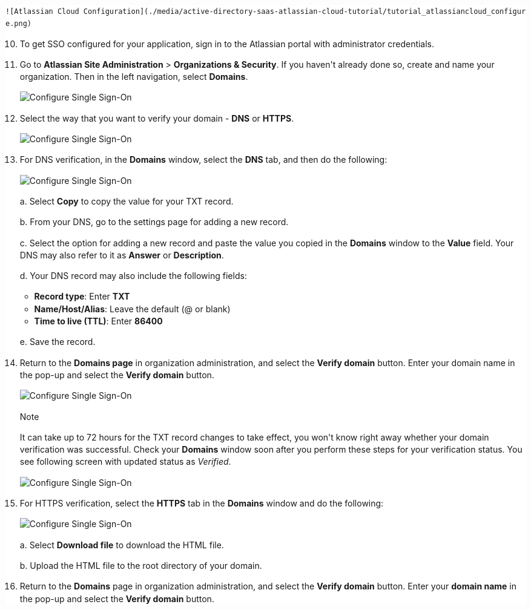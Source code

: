 	![Atlassian Cloud Configuration](./media/active-directory-saas-atlassian-cloud-tutorial/tutorial_atlassiancloud_configure.png) 

10. To get SSO configured for your application, sign in to the Atlassian portal with administrator credentials.

11. Go to **Atlassian Site Administration** > **Organizations & Security**. If you haven't already done so, create and name your organization. Then in the left navigation, select **Domains**.

	![Configure Single Sign-On](./media/active-directory-saas-atlassian-cloud-tutorial/tutorial_atlassiancloud_06.png)

11. Select the way that you want to verify your domain - **DNS** or **HTTPS**.

	![Configure Single Sign-On](./media/active-directory-saas-atlassian-cloud-tutorial/tutorial_atlassiancloud_17.png)

12. For DNS verification, in the **Domains** window, select the **DNS** tab, and then do the following:

	![Configure Single Sign-On](./media/active-directory-saas-atlassian-cloud-tutorial/tutorial_atlassiancloud_18.png)

	a. Select **Copy** to copy the value for your TXT record.

	b. From your DNS, go to the settings page for adding a new record.

	c. Select the option for adding a new record and paste the value you copied in the **Domains** window to the **Value** field. Your DNS may also refer to it as **Answer** or **Description**.

	d. Your DNS record may also include the following fields:
	
	* **Record type**: Enter **TXT**
	* **Name/Host/Alias**: Leave the default (@ or blank)
	* **Time to live (TTL)**: Enter **86400**
	
	e.	Save the record.

13. Return to the **Domains page** in organization administration, and select the **Verify domain** button. Enter your domain name in the pop-up and select the **Verify domain** button.

	![Configure Single Sign-On](./media/active-directory-saas-atlassian-cloud-tutorial/tutorial_atlassiancloud_19.png)	

	> [!NOTE]
	> It can take up to 72 hours for the TXT record changes to take effect, you won't know right away whether your domain verification was successful. Check your **Domains** window soon after you perform these steps for your verification status. You see following screen with updated status as *Verified*.

	![Configure Single Sign-On](./media/active-directory-saas-atlassian-cloud-tutorial/tutorial_atlassiancloud_20.png)

14.	For HTTPS verification, select the **HTTPS** tab in the **Domains** window and do the following:

	![Configure Single Sign-On](./media/active-directory-saas-atlassian-cloud-tutorial/tutorial_atlassiancloud_21.png)

	a.	Select **Download file** to download the HTML file.

	b.	Upload the HTML file to the root directory of your domain.

15. Return to the **Domains** page in organization administration, and select the **Verify domain** button. Enter your **domain name** in the pop-up and select the **Verify domain** button.


[1]: ./media/active-directory-saas-atlassian-cloud-tutorial/tutorial_general_01.png
[2]: ./media/active-directory-saas-atlassian-cloud-tutorial/tutorial_general_02.png
[3]: ./media/active-directory-saas-atlassian-cloud-tutorial/tutorial_general_03.png
[4]: ./media/active-directory-saas-atlassian-cloud-tutorial/tutorial_general_04.png
[100]: ./media/active-directory-saas-atlassian-cloud-tutorial/tutorial_general_100.png
[200]: ./media/active-directory-saas-atlassian-cloud-tutorial/tutorial_general_200.png
[201]: ./media/active-directory-saas-atlassian-cloud-tutorial/tutorial_general_201.png
[202]: ./media/active-directory-saas-atlassian-cloud-tutorial/tutorial_general_202.png
[203]: ./media/active-directory-saas-atlassian-cloud-tutorial/tutorial_general_203.png